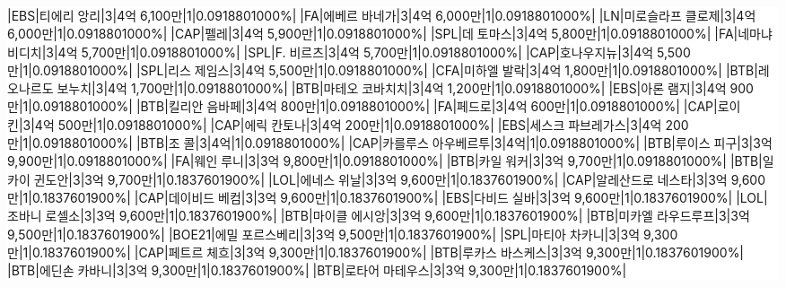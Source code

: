 |EBS|티에리 앙리|3|4억 6,100만|1|0.0918801000%|
|FA|에베르 바네가|3|4억 6,000만|1|0.0918801000%|
|LN|미로슬라프 클로제|3|4억 6,000만|1|0.0918801000%|
|CAP|펠레|3|4억 5,900만|1|0.0918801000%|
|SPL|데 토마스|3|4억 5,800만|1|0.0918801000%|
|FA|네마냐 비디치|3|4억 5,700만|1|0.0918801000%|
|SPL|F. 비르츠|3|4억 5,700만|1|0.0918801000%|
|CAP|호나우지뉴|3|4억 5,500만|1|0.0918801000%|
|SPL|리스 제임스|3|4억 5,500만|1|0.0918801000%|
|CFA|미하엘 발락|3|4억 1,800만|1|0.0918801000%|
|BTB|레오나르도 보누치|3|4억 1,700만|1|0.0918801000%|
|BTB|마테오 코바치치|3|4억 1,200만|1|0.0918801000%|
|EBS|아론 램지|3|4억 900만|1|0.0918801000%|
|BTB|킬리안 음바페|3|4억 800만|1|0.0918801000%|
|FA|페드로|3|4억 600만|1|0.0918801000%|
|CAP|로이 킨|3|4억 500만|1|0.0918801000%|
|CAP|에릭 칸토나|3|4억 200만|1|0.0918801000%|
|EBS|세스크 파브레가스|3|4억 200만|1|0.0918801000%|
|BTB|조 콜|3|4억|1|0.0918801000%|
|CAP|카를루스 아우베르투|3|4억|1|0.0918801000%|
|BTB|루이스 피구|3|3억 9,900만|1|0.0918801000%|
|FA|웨인 루니|3|3억 9,800만|1|0.0918801000%|
|BTB|카일 워커|3|3억 9,700만|1|0.0918801000%|
|BTB|일카이 귄도안|3|3억 9,700만|1|0.1837601900%|
|LOL|에네스 위날|3|3억 9,600만|1|0.1837601900%|
|CAP|알레산드로 네스타|3|3억 9,600만|1|0.1837601900%|
|CAP|데이비드 베컴|3|3억 9,600만|1|0.1837601900%|
|EBS|다비드 실바|3|3억 9,600만|1|0.1837601900%|
|LOL|조바니 로셀소|3|3억 9,600만|1|0.1837601900%|
|BTB|마이클 에시앙|3|3억 9,600만|1|0.1837601900%|
|BTB|미카엘 라우드루프|3|3억 9,500만|1|0.1837601900%|
|BOE21|에밀 포르스베리|3|3억 9,500만|1|0.1837601900%|
|SPL|마티아 차카니|3|3억 9,300만|1|0.1837601900%|
|CAP|페트르 체흐|3|3억 9,300만|1|0.1837601900%|
|BTB|루카스 바스케스|3|3억 9,300만|1|0.1837601900%|
|BTB|에딘손 카바니|3|3억 9,300만|1|0.1837601900%|
|BTB|로타어 마테우스|3|3억 9,300만|1|0.1837601900%|